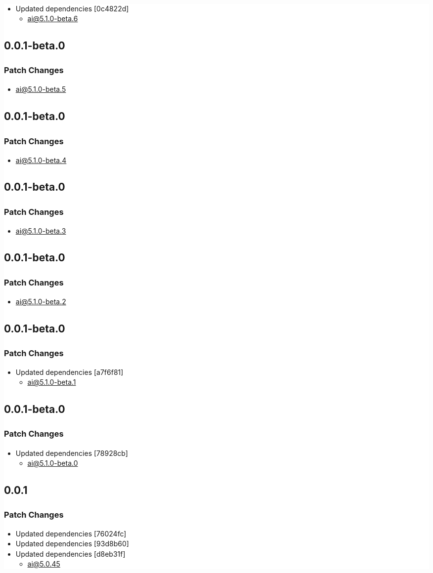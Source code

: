 - Updated dependencies [0c4822d]
  - ai@5.1.0-beta.6

## 0.0.1-beta.0

### Patch Changes

- ai@5.1.0-beta.5

## 0.0.1-beta.0

### Patch Changes

- ai@5.1.0-beta.4

## 0.0.1-beta.0

### Patch Changes

- ai@5.1.0-beta.3

## 0.0.1-beta.0

### Patch Changes

- ai@5.1.0-beta.2

## 0.0.1-beta.0

### Patch Changes

- Updated dependencies [a7f6f81]
  - ai@5.1.0-beta.1

## 0.0.1-beta.0

### Patch Changes

- Updated dependencies [78928cb]
  - ai@5.1.0-beta.0

## 0.0.1

### Patch Changes

- Updated dependencies [76024fc]
- Updated dependencies [93d8b60]
- Updated dependencies [d8eb31f]
  - ai@5.0.45
